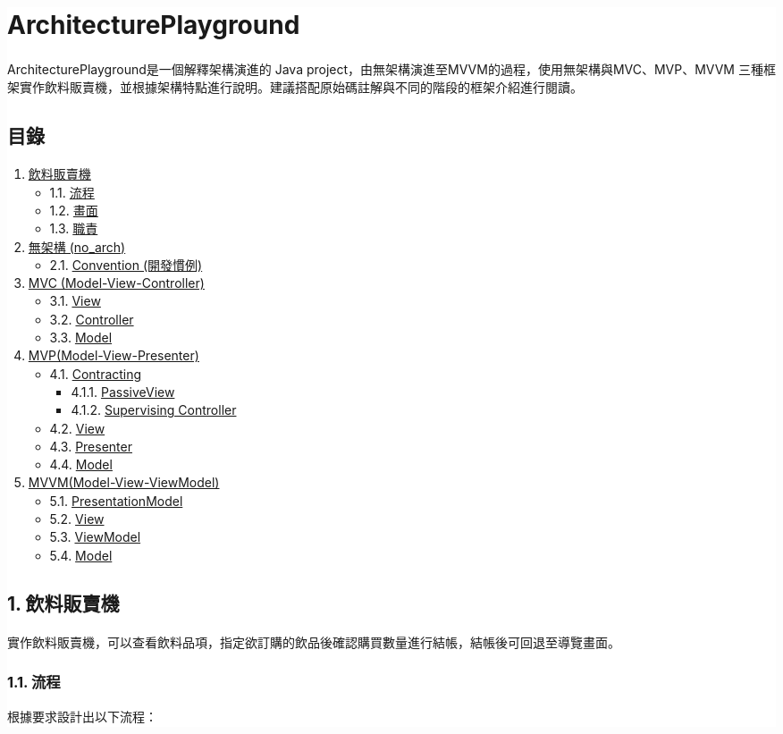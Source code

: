 # ArchitecturePlayground

ArchitecturePlayground是一個解釋架構演進的 Java project，由無架構演進至MVVM的過程，使用無架構與MVC、MVP、MVVM 三種框架實作飲料販賣機，並根據架構特點進行說明。建議搭配原始碼註解與不同的階段的框架介紹進行閱讀。





## 目錄
1. [飲料販賣機](#vendor)
	* 1.1. [流程](#vendor-process)
	* 1.2. [畫面](#vendor-screen)
	* 1.3. [職責](#vendor-responsible)
2. [無架構 (no_arch)](#no_arch)
	* 2.1. [Convention (開發慣例)](#Convention)
3. [MVC (Model-View-Controller)](#MVCModel-View-Controller)
	* 3.1. [View](#MVC-View)
	* 3.2. [Controller](#MVC-Controller)
	* 3.3. [Model](#MVC-Model)
4. [MVP(Model-View-Presenter)](#MVPModel-View-Presenter)
	* 4.1. [Contracting](#Contracting)
		* 4.1.1. [PassiveView](#PassiveView)
		* 4.1.2. [Supervising Controller](#SupervisingController)
	* 4.2. [View](#MVP-View)
	* 4.3. [Presenter](#MVP-Presenter)
	* 4.4. [Model](#MVP-Model)
5. [MVVM(Model-View-ViewModel)](#MVVMModel-View-ViewModel)
	* 5.1. [PresentationModel](#PresentationModel)
	* 5.2. [View](#MVVM-View)
	* 5.3. [ViewModel](#MVVM-ViewModel)
	* 5.4. [Model](#MVVM-Model)



##  1. <a name='vendor'></a>飲料販賣機

實作飲料販賣機，可以查看飲料品項，指定欲訂購的飲品後確認購買數量進行結帳，結帳後可回退至導覽畫面。





###  1.1. <a name='vendor-process'></a>流程

根據要求設計出以下流程：
